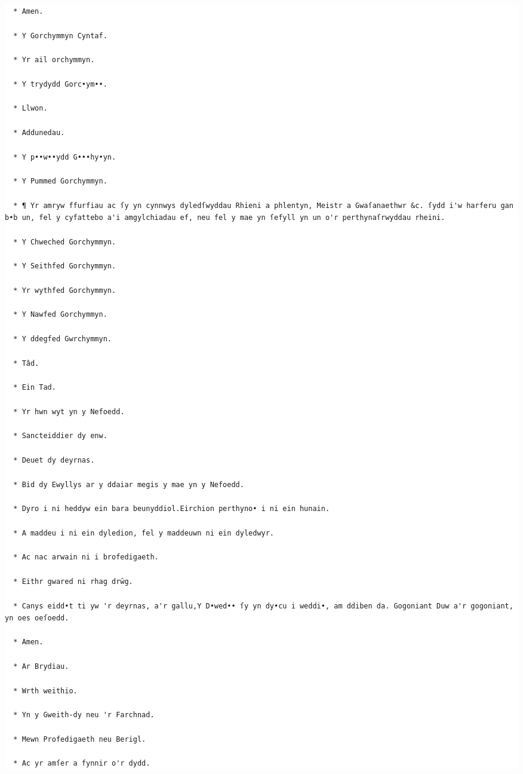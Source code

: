       * Amen.

      * Y Gorchymmyn Cyntaf.

      * Yr ail orchymmyn.

      * Y trydydd Gorc•ym••.

      * Llwon.

      * Addunedau.

      * Y p••w••ydd G•••hy•yn.

      * Y Pummed Gorchymmyn.

      * ¶ Yr amryw ffurfiau ac ſy yn cynnwys dyledſwyddau Rhieni a phlentyn, Meistr a Gwaſanaethwr &c. ſydd i'w harferu gan b•b un, fel y cyfattebo a'i amgylchiadau ef, neu fel y mae yn ſefyll yn un o'r perthynaſrwyddau rheini.

      * Y Chweched Gorchymmyn.

      * Y Seithfed Gorchymmyn.

      * Yr wythfed Gorchymmyn.

      * Y Nawfed Gorchymmyn.

      * Y ddegfed Gwrchymmyn.

      * Tâd.

      * Ein Tad.

      * Yr hwn wyt yn y Nefoedd.

      * Sancteiddier dy enw.

      * Deuet dy deyrnas.

      * Bid dy Ewyllys ar y ddaiar megis y mae yn y Nefoedd.

      * Dyro i ni heddyw ein bara beunyddiol.Eirchion perthyno• i ni ein hunain.

      * A maddeu i ni ein dyledion, fel y maddeuwn ni ein dyledwyr.

      * Ac nac arwain ni i brofedigaeth.

      * Eithr gwared ni rhag drŵg.

      * Canys eidd•t ti yw 'r deyrnas, a'r gallu,Y D•wed•• ſy yn dy•cu i weddi•, am ddiben da. Gogoniant Duw a'r gogoniant, yn oes oeſoedd.

      * Amen.

      * Ar Brydiau.

      * Wrth weithio.

      * Yn y Gweith-dy neu 'r Farchnad.

      * Mewn Profedigaeth neu Berigl.

      * Ac yr amſer a fynnir o'r dydd.
